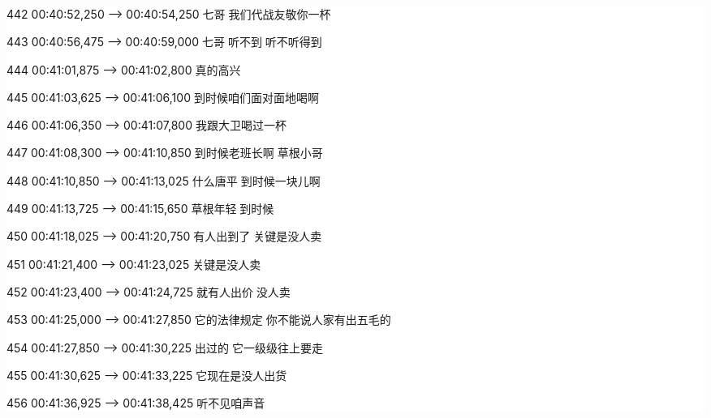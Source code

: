 442
00:40:52,250 –&gt; 00:40:54,250
七哥 我们代战友敬你一杯
 
443
00:40:56,475 –&gt; 00:40:59,000
七哥 听不到 听不听得到
 
444
00:41:01,875 –&gt; 00:41:02,800
真的高兴
 
445
00:41:03,625 –&gt; 00:41:06,100
到时候咱们面对面地喝啊
 
446
00:41:06,350 –&gt; 00:41:07,800
我跟大卫喝过一杯
 
447
00:41:08,300 –&gt; 00:41:10,850
到时候老班长啊 草根小哥
 
448
00:41:10,850 –&gt; 00:41:13,025
什么唐平 到时候一块儿啊
 
449
00:41:13,725 –&gt; 00:41:15,650
草根年轻 到时候
 
450
00:41:18,025 –&gt; 00:41:20,750
有人出到了 关键是没人卖
 
451
00:41:21,400 –&gt; 00:41:23,025
关键是没人卖
 
452
00:41:23,400 –&gt; 00:41:24,725
就有人出价 没人卖
 
453
00:41:25,000 –&gt; 00:41:27,850
它的法律规定 你不能说人家有出五毛的
 
454
00:41:27,850 –&gt; 00:41:30,225
出过的 它一级级往上要走
 
455
00:41:30,625 –&gt; 00:41:33,225
它现在是没人出货
 
456
00:41:36,925 –&gt; 00:41:38,425
听不见咱声音
 